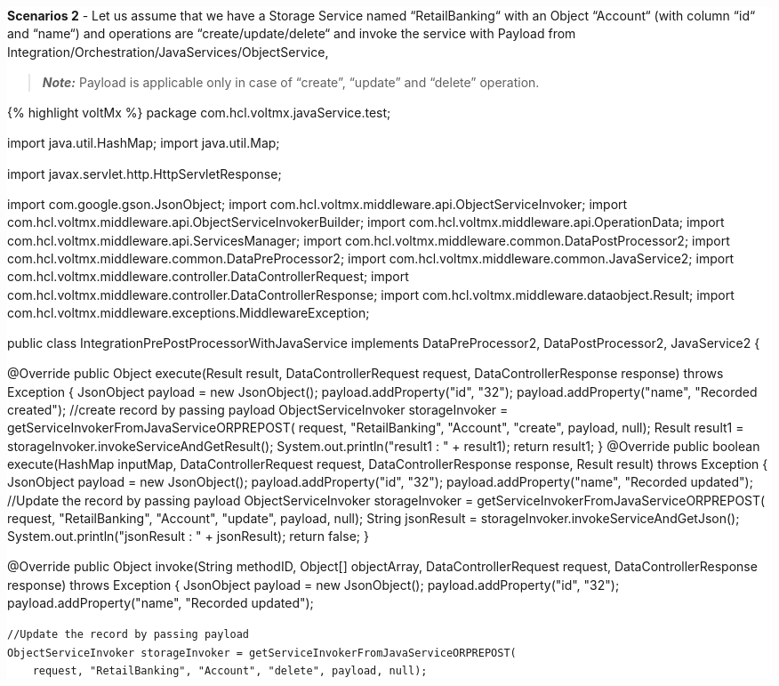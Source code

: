 **Scenarios 2** - Let us assume that we have a Storage Service named “RetailBanking“ with an Object “Account“ (with column “id“ and “name“) and operations are “create/update/delete“ and invoke the service with Payload from Integration/Orchestration/JavaServices/ObjectService,

> **_Note:_** Payload is applicable only in case of “create”, “update” and “delete” operation.

{% highlight voltMx %}
package com.hcl.voltmx.javaService.test;

import java.util.HashMap;
import java.util.Map;

import javax.servlet.http.HttpServletResponse;

import com.google.gson.JsonObject;
import com.hcl.voltmx.middleware.api.ObjectServiceInvoker;
import com.hcl.voltmx.middleware.api.ObjectServiceInvokerBuilder;
import com.hcl.voltmx.middleware.api.OperationData;
import com.hcl.voltmx.middleware.api.ServicesManager;
import com.hcl.voltmx.middleware.common.DataPostProcessor2;
import com.hcl.voltmx.middleware.common.DataPreProcessor2;
import com.hcl.voltmx.middleware.common.JavaService2;
import com.hcl.voltmx.middleware.controller.DataControllerRequest;
import com.hcl.voltmx.middleware.controller.DataControllerResponse;
import com.hcl.voltmx.middleware.dataobject.Result;
import com.hcl.voltmx.middleware.exceptions.MiddlewareException;

public class IntegrationPrePostProcessorWithJavaService
    implements DataPreProcessor2, DataPostProcessor2, JavaService2 {

  @Override
  public Object execute(Result result, DataControllerRequest request,
      DataControllerResponse response) throws Exception {
    JsonObject payload = new JsonObject();
    payload.addProperty("id", "32");
    payload.addProperty("name", "Recorded created");
    //create record by passing payload
    ObjectServiceInvoker storageInvoker = getServiceInvokerFromJavaServiceORPREPOST(
        request, "RetailBanking", "Account", "create", payload, null);
    Result result1 = storageInvoker.invokeServiceAndGetResult();
    System.out.println("result1 : " + result1);
    return result1;
  }
  @Override
  public boolean execute(HashMap inputMap, DataControllerRequest request,
      DataControllerResponse response, Result result) throws Exception {
    JsonObject payload = new JsonObject();
    payload.addProperty("id", "32");
    payload.addProperty("name", "Recorded updated");
    //Update the record by passing payload
    ObjectServiceInvoker storageInvoker = getServiceInvokerFromJavaServiceORPREPOST(
        request, "RetailBanking", "Account", "update", payload, null);
    String jsonResult = storageInvoker.invokeServiceAndGetJson();
    System.out.println("jsonResult : " + jsonResult);
    return false;
  }

  @Override
  public Object invoke(String methodID, Object[] objectArray, DataControllerRequest request,
      DataControllerResponse response)
      throws Exception {
    JsonObject payload = new JsonObject();
    payload.addProperty("id", "32");
    payload.addProperty("name", "Recorded updated");

    //Update the record by passing payload
    ObjectServiceInvoker storageInvoker = getServiceInvokerFromJavaServiceORPREPOST(
        request, "RetailBanking", "Account", "delete", payload, null);